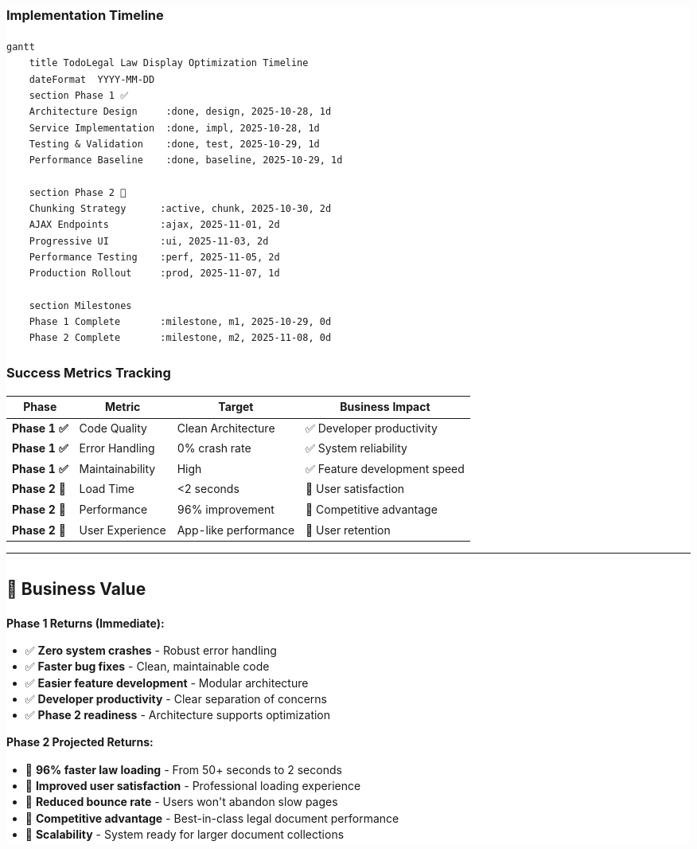 
### Implementation Timeline

```mermaid
gantt
    title TodoLegal Law Display Optimization Timeline
    dateFormat  YYYY-MM-DD
    section Phase 1 ✅
    Architecture Design     :done, design, 2025-10-28, 1d
    Service Implementation  :done, impl, 2025-10-28, 1d  
    Testing & Validation    :done, test, 2025-10-29, 1d
    Performance Baseline    :done, baseline, 2025-10-29, 1d
    
    section Phase 2 🎯
    Chunking Strategy      :active, chunk, 2025-10-30, 2d
    AJAX Endpoints         :ajax, 2025-11-01, 2d
    Progressive UI         :ui, 2025-11-03, 2d
    Performance Testing    :perf, 2025-11-05, 2d
    Production Rollout     :prod, 2025-11-07, 1d
    
    section Milestones
    Phase 1 Complete       :milestone, m1, 2025-10-29, 0d
    Phase 2 Complete       :milestone, m2, 2025-11-08, 0d
```

### Success Metrics Tracking

| Phase | Metric | Target | Business Impact |
|-------|--------|--------|-----------------|
| **Phase 1 ✅** | Code Quality | Clean Architecture | ✅ Developer productivity |
| **Phase 1 ✅** | Error Handling | 0% crash rate | ✅ System reliability |  
| **Phase 1 ✅** | Maintainability | High | ✅ Feature development speed |
| **Phase 2 🎯** | Load Time | <2 seconds | 🎯 User satisfaction |
| **Phase 2 🎯** | Performance | 96% improvement | 🎯 Competitive advantage |
| **Phase 2 🎯** | User Experience | App-like performance | 🎯 User retention |

---

## 🎯 Business Value

**Phase 1 Returns (Immediate):**
- ✅ **Zero system crashes** - Robust error handling
- ✅ **Faster bug fixes** - Clean, maintainable code
- ✅ **Easier feature development** - Modular architecture
- ✅ **Developer productivity** - Clear separation of concerns
- ✅ **Phase 2 readiness** - Architecture supports optimization

**Phase 2 Projected Returns:**
- 🎯 **96% faster law loading** - From 50+ seconds to 2 seconds
- 🎯 **Improved user satisfaction** - Professional loading experience  
- 🎯 **Reduced bounce rate** - Users won't abandon slow pages
- 🎯 **Competitive advantage** - Best-in-class legal document performance
- 🎯 **Scalability** - System ready for larger document collections
